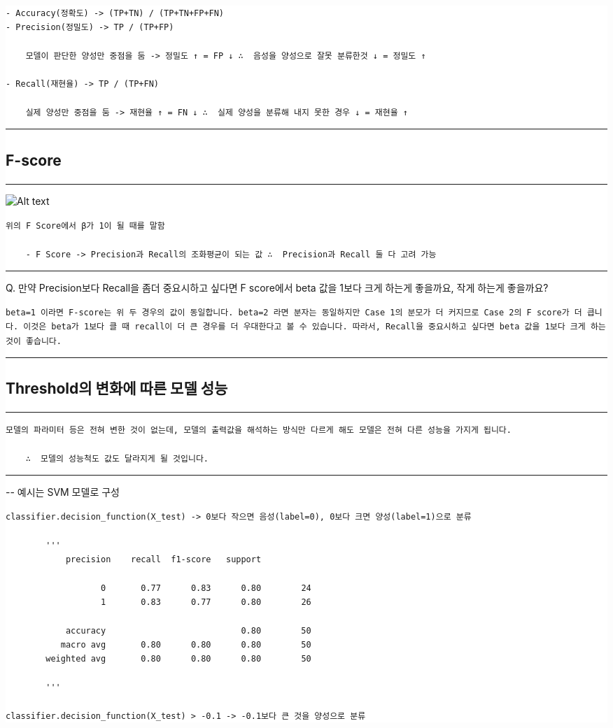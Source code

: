 
	- Accuracy(정확도) -> (TP+TN) / (TP+TN+FP+FN)
	- Precision(정밀도) -> TP / (TP+FP)

		모델이 판단한 양성만 중점을 둠 -> 정밀도 ↑ = FP ↓ ∴  음성을 양성으로 잘못 분류한것 ↓ = 정밀도 ↑
	
	- Recall(재현율) -> TP / (TP+FN)

		실제 양성만 중점을 둠 -> 재현율 ↑ = FN ↓ ∴  실제 양성을 분류해 내지 못한 경우 ↓ = 재현율 ↑

---

## F-score

---

![Alt text](https://prod-files-secure.s3.us-west-2.amazonaws.com/c09f8228-29c7-4dcb-8ca3-1de7d3988fab/05b84bd9-b315-4792-8d50-7ea5c75c6b9d/image.png)

	위의 F Score에서 β가 1이 될 때를 말함

		- F Score -> Precision과 Recall의 조화평균이 되는 값 ∴  Precision과 Recall 둘 다 고려 가능 

---

Q. 만약 Precision보다 Recall을 좀더 중요시하고 싶다면 F score에서 beta 값을 1보다 크게 하는게 좋을까요, 작게 하는게 좋을까요?

	beta=1 이라면 F-score는 위 두 경우의 값이 동일합니다. beta=2 라면 분자는 동일하지만 Case 1의 분모가 더 커지므로 Case 2의 F score가 더 큽니다. 이것은 beta가 1보다 클 때 recall이 더 큰 경우를 더 우대한다고 볼 수 있습니다. 따라서, Recall을 중요시하고 싶다면 beta 값을 1보다 크게 하는 것이 좋습니다.

---

## Threshold의 변화에 따른 모델 성능

---

	모델의 파라미터 등은 전혀 변한 것이 없는데, 모델의 출력값을 해석하는 방식만 다르게 해도 모델은 전혀 다른 성능을 가지게 됩니다. 
		
		∴  모델의 성능척도 값도 달라지게 될 것입니다.

---

-- 예시는 SVM 모델로 구성

	classifier.decision_function(X_test) -> 0보다 작으면 음성(label=0), 0보다 크면 양성(label=1)으로 분류
		              
			'''
				precision    recall  f1-score   support
		
			           0       0.77      0.83      0.80        24
			           1       0.83      0.77      0.80        26

			    accuracy                           0.80        50
			   macro avg       0.80      0.80      0.80        50
			weighted avg       0.80      0.80      0.80        50

			'''

	classifier.decision_function(X_test) > -0.1 -> -0.1보다 큰 것을 양성으로 분류
